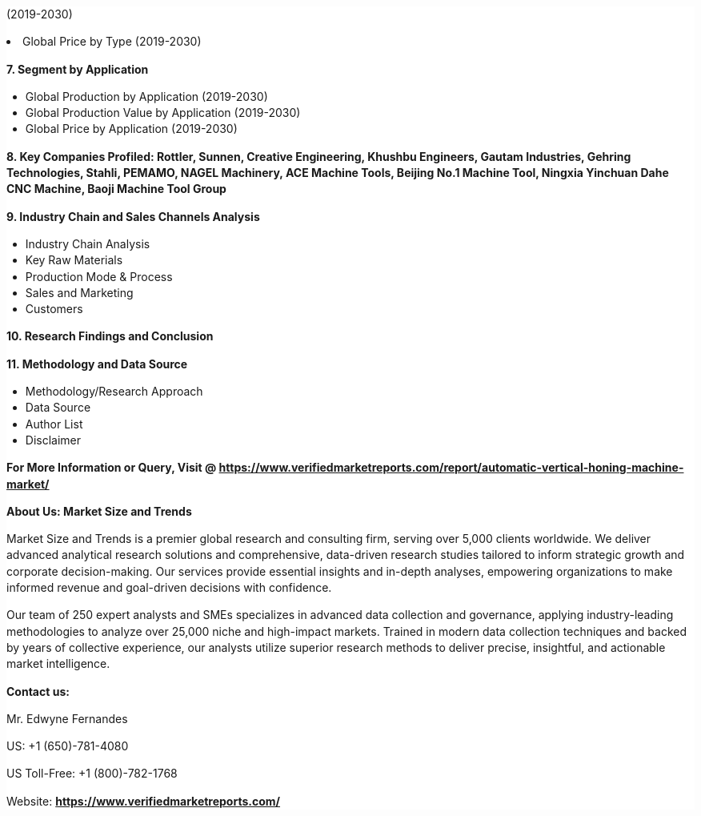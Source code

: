(2019-2030)</li><li>Global Price by Type (2019-2030)</li></ul><p><strong>7. Segment by Application</strong></p><ul><li>Global Production by Application (2019-2030)</li><li>Global Production Value by Application (2019-2030)</li><li>Global Price by Application (2019-2030)</li></ul><p><strong>8. Key Companies Profiled: Rottler, Sunnen, Creative Engineering, Khushbu Engineers, Gautam Industries, Gehring Technologies, Stahli, PEMAMO, NAGEL Machinery, ACE Machine Tools, Beijing No.1 Machine Tool, Ningxia Yinchuan Dahe CNC Machine, Baoji Machine Tool Group</strong></p><p><strong>9. Industry Chain and Sales Channels Analysis</strong></p><ul><li>Industry Chain Analysis</li><li>Key Raw Materials</li><li>Production Mode &amp; Process</li><li>Sales and Marketing</li><li>Customers</li></ul><p><strong>10. Research Findings and Conclusion</strong></p><p><strong>11. Methodology and Data Source</strong></p><ul><li>Methodology/Research Approach</li><li>Data Source</li><li>Author List</li><li>Disclaimer</li></ul></p><p><strong>For More Information or Query, Visit @ <a href="https://www.verifiedmarketreports.com/report/automatic-vertical-honing-machine-market/">https://www.verifiedmarketreports.com/report/automatic-vertical-honing-machine-market/</a></strong></p><p><strong>About Us: Market Size and Trends</strong></p><p>Market Size and Trends is a premier global research and consulting firm, serving over 5,000 clients worldwide. We deliver advanced analytical research solutions and comprehensive, data-driven research studies tailored to inform strategic growth and corporate decision-making. Our services provide essential insights and in-depth analyses, empowering organizations to make informed revenue and goal-driven decisions with confidence.</p><p>Our team of 250 expert analysts and SMEs specializes in advanced data collection and governance, applying industry-leading methodologies to analyze over 25,000 niche and high-impact markets. Trained in modern data collection techniques and backed by years of collective experience, our analysts utilize superior research methods to deliver precise, insightful, and actionable market intelligence.</p><p><strong>Contact us:</strong></p><p>Mr. Edwyne Fernandes</p><p>US: +1 (650)-781-4080</p><p>US Toll-Free: +1 (800)-782-1768</p><p>Website: <strong><a href="https://www.verifiedmarketreports.com/">https://www.verifiedmarketreports.com/</a></strong></p>
